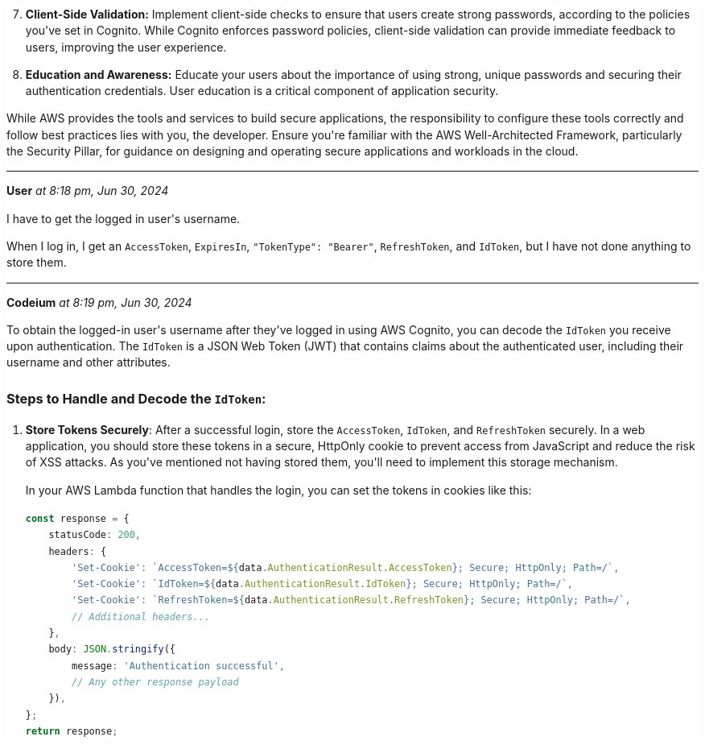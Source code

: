 7. **Client-Side Validation:**
   Implement client-side checks to ensure that users create strong passwords, according to the policies you've set in Cognito. While Cognito enforces password policies, client-side validation can provide immediate feedback to users, improving the user experience.

8. **Education and Awareness:**
   Educate your users about the importance of using strong, unique passwords and securing their authentication credentials. User education is a critical component of application security.

While AWS provides the tools and services to build secure applications, the responsibility to configure these tools correctly and follow best practices lies with you, the developer. Ensure you're familiar with the AWS Well-Architected Framework, particularly the Security Pillar, for guidance on designing and operating secure applications and workloads in the cloud.

---

**User** _at 8:18 pm, Jun 30, 2024_

I have to get the logged in user's username.

When I log in, I get an `AccessToken`, `ExpiresIn`, `"TokenType": "Bearer"`, `RefreshToken`, and `IdToken`, but I have not done anything to store them.

---

**Codeium** _at 8:19 pm, Jun 30, 2024_

To obtain the logged-in user's username after they've logged in using AWS Cognito, you can decode the `IdToken` you receive upon authentication. The `IdToken` is a JSON Web Token (JWT) that contains claims about the authenticated user, including their username and other attributes.

### Steps to Handle and Decode the `IdToken`:

1. **Store Tokens Securely**: After a successful login, store the `AccessToken`, `IdToken`, and `RefreshToken` securely. In a web application, you should store these tokens in a secure, HttpOnly cookie to prevent access from JavaScript and reduce the risk of XSS attacks. As you've mentioned not having stored them, you'll need to implement this storage mechanism.

    In your AWS Lambda function that handles the login, you can set the tokens in cookies like this:

    ```typescript
    const response = {
        statusCode: 200,
        headers: {
            'Set-Cookie': `AccessToken=${data.AuthenticationResult.AccessToken}; Secure; HttpOnly; Path=/`,
            'Set-Cookie': `IdToken=${data.AuthenticationResult.IdToken}; Secure; HttpOnly; Path=/`,
            'Set-Cookie': `RefreshToken=${data.AuthenticationResult.RefreshToken}; Secure; HttpOnly; Path=/`,
            // Additional headers...
        },
        body: JSON.stringify({
            message: 'Authentication successful',
            // Any other response payload
        }),
    };
    return response;
    ```
